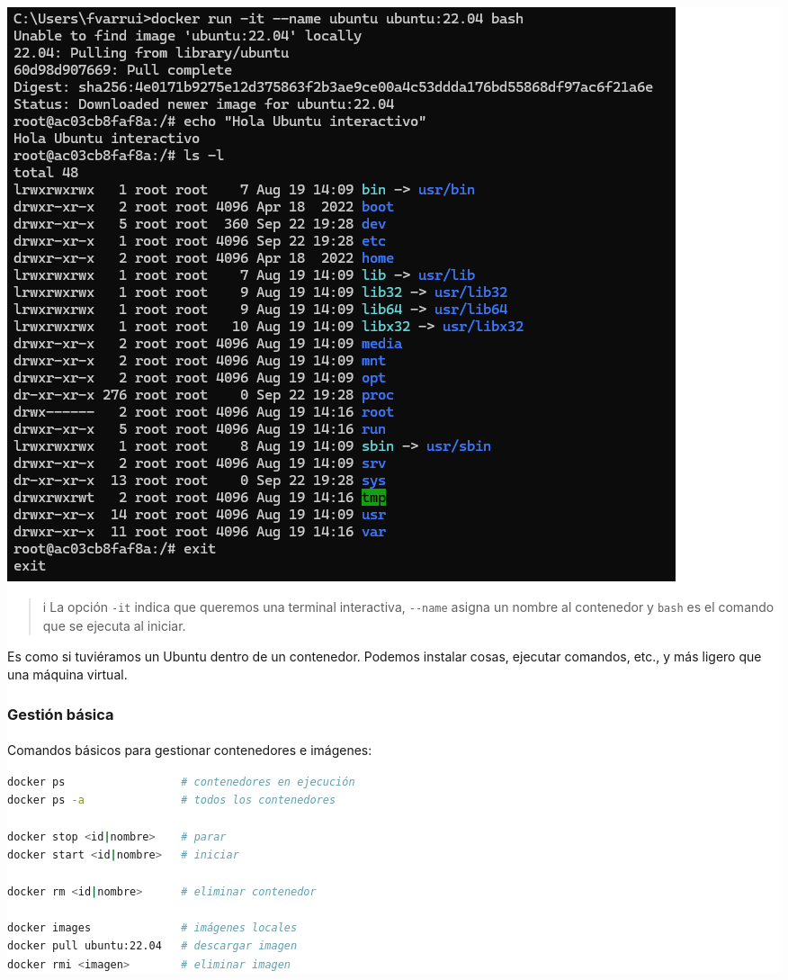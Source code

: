 ![](images/index_img_2025-09-22-20-28-47.png)

> ℹ️ La opción `-it` indica que queremos una terminal interactiva, `--name` asigna un nombre al contenedor y `bash` es el comando que se ejecuta al iniciar.

Es como si tuviéramos un Ubuntu dentro de un contenedor. Podemos instalar cosas, ejecutar comandos, etc., y más ligero que una máquina virtual.

### Gestión básica

Comandos básicos para gestionar contenedores e imágenes:

```bash
docker ps                  # contenedores en ejecución
docker ps -a               # todos los contenedores

docker stop <id|nombre>    # parar
docker start <id|nombre>   # iniciar

docker rm <id|nombre>      # eliminar contenedor

docker images              # imágenes locales
docker pull ubuntu:22.04   # descargar imagen
docker rmi <imagen>        # eliminar imagen
```
